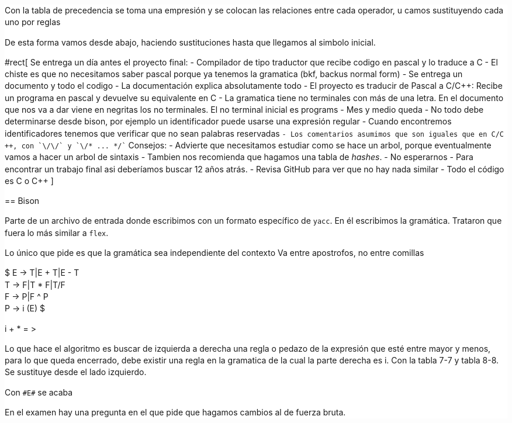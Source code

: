 
Con la tabla de precedencia se toma una empresión y se colocan las relaciones entre cada operador, u camos sustituyendo cada uno por reglas

De esta forma vamos desde abajo, haciendo sustituciones hasta que llegamos al simbolo inicial.


#rect[
    Se entrega un día antes el proyecto final:
    - Compilador de tipo traductor que recibe codigo en pascal y lo traduce a C
    - El chiste es que no necesitamos saber pascal porque ya tenemos la gramatica (bkf, backus normal form)
    - Se entrega un documento y todo el codigo
    - La documentación explica absolutamente todo
    - El proyecto es traducir de Pascal a C/C++: Recibe un programa en pascal y devuelve su equivalente en C
    - La gramatica tiene no terminales con más de una letra. En el documento que nos va a dar viene en negritas
        los no terminales. El no terminal inicial es programs
    - Mes y medio queda
    - No todo debe determinarse desde bison, por ejemplo un identificador puede usarse una expresión regular
    - Cuando encontremos identificadores tenemos que verificar que no sean palabras reservadas
    ```
    - Los comentarios asumimos que son iguales que en C/C++, con `\/\/` y `\/* ... */`
    ```
    Consejos:
    - Advierte que necesitamos estudiar como se hace un arbol, porque eventualmente vamos a hacer un arbol de sintaxis
    - Tambien nos recomienda que hagamos una tabla de _hashes_.
    - No esperarnos
    - Para encontrar un trabajo final asi deberíamos buscar 12 años atrás.
    - Revisa GitHub para ver que no hay nada similar
    - Todo el código es C o C++
]

== Bison

Parte de un archivo de entrada donde escribimos con un formato específico de `yacc`. En él escribimos la gramática.
Trataron que fuera lo más similar a `flex`. 

Lo único que pide es que la gramática sea independiente del contexto
Va entre apostrofos, no entre comillas

$
E -> T|E + T|E - T\
T -> F|T \* F|T/F\
F -> P|F \^ P\
P -> i (E) 
$

i + \* = >

Lo que hace el algoritmo es buscar de izquierda a derecha una regla o pedazo de la expresión que esté entre mayor y menos, para lo que queda encerrado, debe existir una regla en la gramatica de la cual la parte derecha es i. Con la tabla 7-7 y tabla 8-8. Se sustituye desde el lado izquierdo.

Con `#E#` se acaba

En el examen hay una pregunta en el que pide que hagamos cambios al de fuerza bruta.




